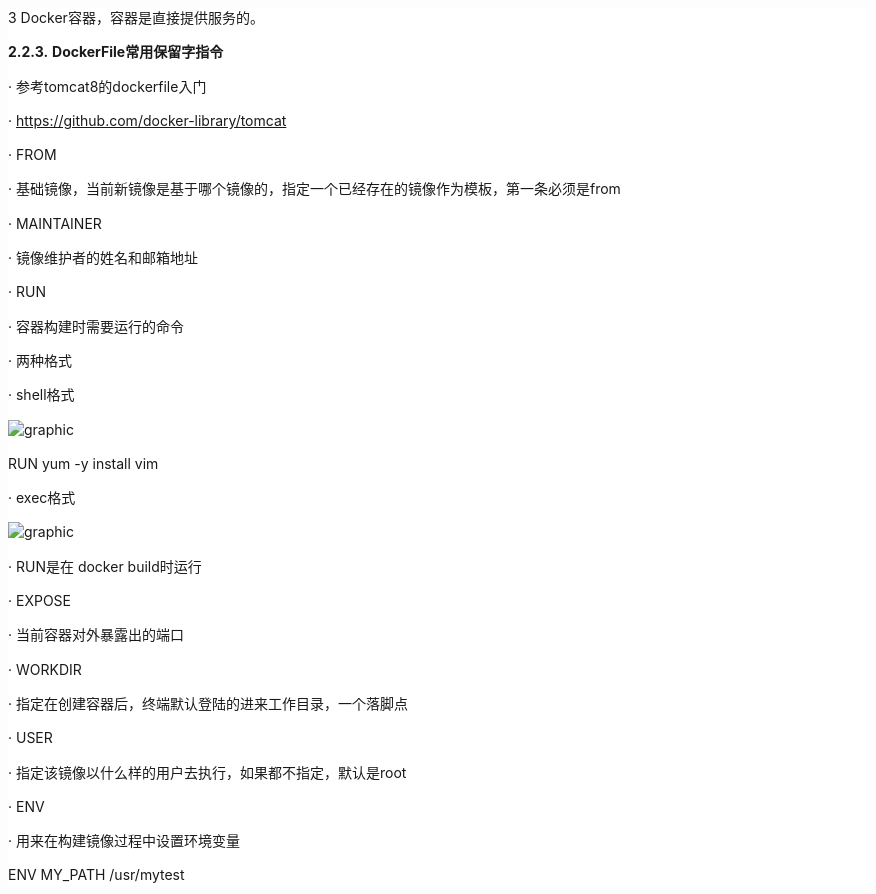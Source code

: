 
3 Docker容器，容器是直接提供服务的。

 

 

**2.2.3.**       **DockerFile常用保留字指令**

·    参考tomcat8的dockerfile入门

·    https://github.com/docker-library/tomcat

·    FROM

·    基础镜像，当前新镜像是基于哪个镜像的，指定一个已经存在的镜像作为模板，第一条必须是from

·    MAINTAINER

·    镜像维护者的姓名和邮箱地址

·    RUN

·    容器构建时需要运行的命令

·    两种格式

·    shell格式

 

![graphic](file:///C:/Users/eardh/AppData/Local/Temp/msohtmlclip1/01/clip_image454.jpg)

 

 

RUN yum -y install vim

·    exec格式

 

 

![graphic](file:///C:/Users/eardh/AppData/Local/Temp/msohtmlclip1/01/clip_image456.jpg)

·    RUN是在 docker build时运行

·    EXPOSE

·    当前容器对外暴露出的端口

·    WORKDIR

·    指定在创建容器后，终端默认登陆的进来工作目录，一个落脚点

·    USER

·    指定该镜像以什么样的用户去执行，如果都不指定，默认是root

·    ENV

·    用来在构建镜像过程中设置环境变量

 

ENV MY_PATH /usr/mytest
